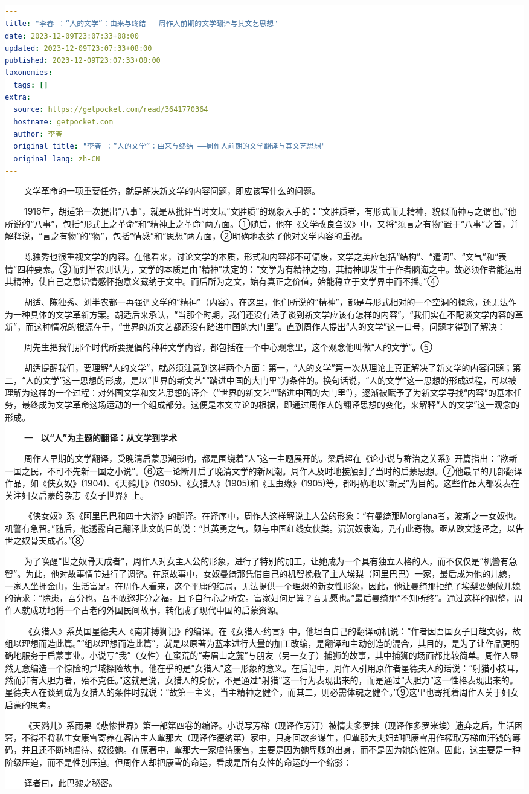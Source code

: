 ```yaml
---
title: "李春 ：“人的文学”：由来与终结 ——周作人前期的文学翻译与其文艺思想"
date: 2023-12-09T23:07:33+08:00
updated: 2023-12-09T23:07:33+08:00
published: 2023-12-09T23:07:33+08:00
taxonomies:
  tags: []
extra:
  source: https://getpocket.com/read/3641770364
  hostname: getpocket.com
  author: 李春
  original_title: "李春 ：“人的文学”：由来与终结 ——周作人前期的文学翻译与其文艺思想"
  original_lang: zh-CN
---
```


　　 文学革命的一项重要任务，就是解决新文学的内容问题，即应该写什么的问题。

　　 1916年，胡适第一次提出“八事”，就是从批评当时文坛“文胜质”的现象入手的：“文胜质者，有形式而无精神，貌似而神亏之谓也。”他所说的“八事”，包括“形式上之革命”和“精神上之革命”两方面。①随后，他在《文学改良刍议》中，又将“须言之有物”置于“八事”之首，并解释说，“言之有物”的“物”，包括“情感”和“思想”两方面，②明确地表达了他对文学内容的重视。

　　 陈独秀也很重视文学的内容。在他看来，讨论文学的本质，形式和内容都不可偏废，文学之美应包括“结构”、“遣词”、“文气”和“表情”四种要素。③而刘半农则认为，文学的本质是由“精神”决定的：“文学为有精神之物，其精神即发生于作者脑海之中。故必须作者能运用其精神，使自己之意识情感怀抱意义藏纳于文中。而后所为之文，始有真正之价值，始能稳立于文学界中而不摇。”④

　　 胡适、陈独秀、刘半农都一再强调文学的“精神”（内容）。在这里，他们所说的“精神”，都是与形式相对的一个空洞的概念，还无法作为一种具体的文学革新方案。胡适后来承认，“当那个时期，我们还没有法子谈到新文学应该有怎样的内容”，“我们实在不配谈文学内容的革新”，而这种情况的根源在于，“世界的新文艺都还没有踏进中国的大门里”。直到周作人提出“人的文学”这一口号，问题才得到了解决：

　　 周先生把我们那个时代所要提倡的种种文学内容，都包括在一个中心观念里，这个观念他叫做“人的文学”。⑤

　　 胡适提醒我们，要理解“人的文学”，就必须注意到这样两个方面：第一，“人的文学”第一次从理论上真正解决了新文学的内容问题；第二，“人的文学”这一思想的形成，是以“世界的新文艺”“踏进中国的大门里”为条件的。换句话说，“人的文学”这一思想的形成过程，可以被理解为这样的一个过程：对外国文学和文艺思想的译介（“世界的新文艺”“踏进中国的大门里”），逐渐被赋予了为新文学寻找“内容”的基本任务，最终成为文学革命这场运动的一个组成部分。这便是本文立论的根据，即通过周作人的翻译思想的变化，来解释“人的文学”这一观念的形成。

　　 **一　以“人”为主题的翻译：从文学到学术**

　　 周作人早期的文学翻译，受晚清启蒙思潮影响，都是围绕着“人”这一主题展开的。梁启超在《论小说与群治之关系》开篇指出：“欲新一国之民，不可不先新一国之小说”。⑥这一论断开启了晚清文学的新风潮。周作人及时地接触到了当时的启蒙思想。⑦他最早的几部翻译作品，如《侠女奴》(1904)、《天鹨儿》(1905)、《女猎人》(1905)和《玉虫缘》(1905)等，都明确地以“新民”为目的。这些作品大都发表在关注妇女启蒙的杂志《女子世界》上。

　　 《侠女奴》系《阿里巴巴和四十大盗》的翻译。在译序中，周作人这样解说主人公的形象：“有曼绮那Morgiana者，波斯之一女奴也。机警有急智。”随后，他透露自己翻译此文的目的说：“其英勇之气，颇与中国红线女侠类。沉沉奴隶海，乃有此奇物。亟从欧文迻译之，以告世之奴骨天成者。”⑧

　　 为了唤醒“世之奴骨天成者”，周作人对女主人公的形象，进行了特别的加工，让她成为一个具有独立人格的人，而不仅仅是“机警有急智”。为此，他对故事情节进行了调整。在原故事中，女奴曼绮那凭借自己的机智挽救了主人埃梨（阿里巴巴）一家，最后成为他的儿媳，一家人坐拥金山，生活富足。在周作人看来，这个平庸的结局，无法提供一个理想的新女性形象，因此，他让曼绮那拒绝了埃梨要她做儿媳的请求：“除患，吾分也。吾不敢邀非分之福。且予自行心之所安。富家妇何足算？吾无愿也。”最后曼绮那“不知所终”。通过这样的调整，周作人就成功地将一个古老的外国民间故事，转化成了现代中国的启蒙资源。

　　 《女猎人》系英国星德夫人《南非搏狮记》的编译。在《女猎人·约言》中，他坦白自己的翻译动机说：“作者因吾国女子日趋文弱，故组以理想而造此篇。”“组以理想而造此篇”，就是以原著为蓝本进行大量的加工改编，是翻译和主动创造的混合，其目的，是为了让作品更明确地服务于启蒙事业。小说写“我”（女性）在蛮荒的“寿眉山之麓”与朋友（另一女子）捕狮的故事，其中捕狮的场面都比较简单。周作人显然无意编造一个惊险的异域探险故事。他在乎的是“女猎人”这一形象的意义。在后记中，周作人引用原作者星德夫人的话说：“射猎小技耳，然而非有大胆力者，殆不克任。”这就是说，女猎人的身份，不是通过“射猎”这一行为表现出来的，而是通过“大胆力”这一性格表现出来的。星德夫人在谈到成为女猎人的条件时就说：“故第一主义，当主精神之健全，而其二，则必需体魂之健全。”⑨这里也寄托着周作人关于妇女启蒙的思考。

　　 《天鹨儿》系雨果《悲惨世界》第一部第四卷的编译。小说写芳梯（现译作芳汀）被情夫多罗抹（现译作多罗米埃）遗弃之后，生活困窘，不得不将私生女康雪寄养在客店主人覃那大（现译作德纳第）家中，只身回故乡谋生，但覃那大夫妇却把康雪用作榨取芳梯血汗钱的筹码，并且还不断地虐待、奴役她。在原著中，覃那大一家虐待康雪，主要是因为她卑贱的出身，而不是因为她的性别。因此，这主要是一种阶级压迫，而不是性别压迫。但周作人却把康雪的命运，看成是所有女性的命运的一个缩影：

　　 译者曰，此巴黎之秘密。
